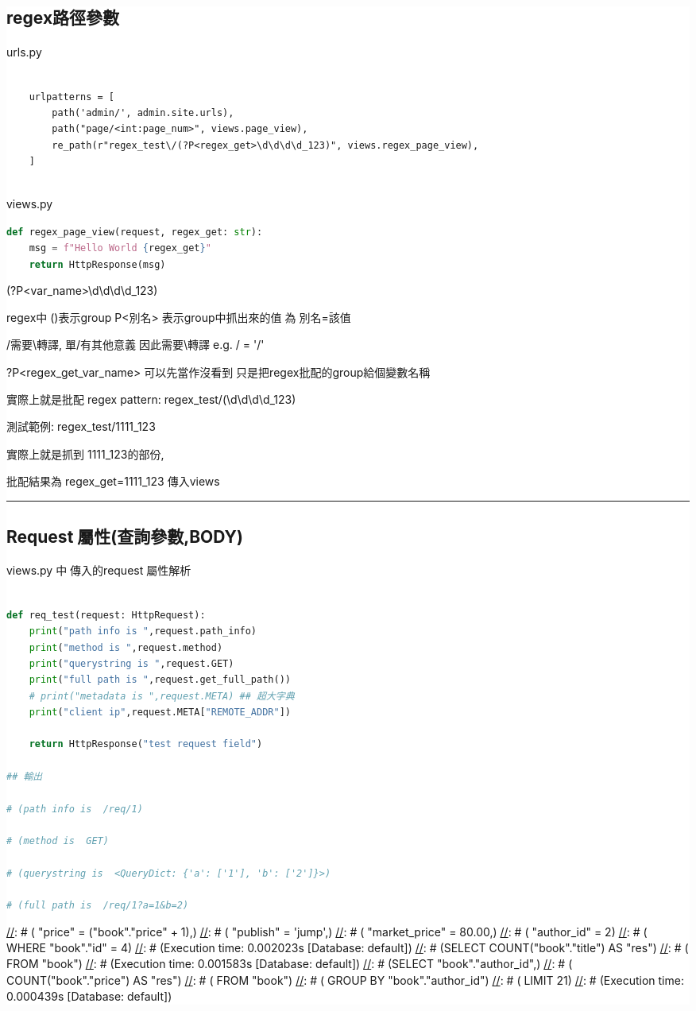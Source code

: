 ## regex路徑參數

urls.py

```python\

    urlpatterns = [
        path('admin/', admin.site.urls),
        path("page/<int:page_num>", views.page_view),
        re_path(r"regex_test\/(?P<regex_get>\d\d\d\d_123)", views.regex_page_view),
    ]


```

views.py

```python
def regex_page_view(request, regex_get: str):
    msg = f"Hello World {regex_get}"
    return HttpResponse(msg)
```

(?P<var_name>\d\d\d\d_123)

regex中
()表示group
P<別名> 表示group中抓出來的值 為 別名=該值

/需要\轉譯, 單/有其他意義 因此需要\轉譯 e.g. \/ = '/'

?P<regex_get_var_name> 可以先當作沒看到 只是把regex批配的group給個變數名稱

實際上就是批配 regex pattern: regex_test\/(\d\d\d\d_123)

測試範例: regex_test/1111_123

實際上就是抓到 1111_123的部份,

批配結果為 regex_get=1111_123 傳入views

---

## Request 屬性(查詢參數,BODY)

views.py 中 傳入的request 屬性解析

```python

def req_test(request: HttpRequest):
    print("path info is ",request.path_info)
    print("method is ",request.method)
    print("querystring is ",request.GET)
    print("full path is ",request.get_full_path())
    # print("metadata is ",request.META) ## 超大字典
    print("client ip",request.META["REMOTE_ADDR"])

    return HttpResponse("test request field")

## 輸出

# (path info is  /req/1)

# (method is  GET)

# (querystring is  <QueryDict: {'a': ['1'], 'b': ['2']}>)

# (full path is  /req/1?a=1&b=2)

```

[//]: # (UPDATE "book")
[//]: # (   SET "title" = 'harry potter2',)
[//]: # (       "price" = ("book"."price" + 1),)
[//]: # (       "publish" = 'jump',)
[//]: # (       "market_price" = 80.00,)
[//]: # (       "author_id" = 2)
[//]: # ( WHERE "book"."id" = 4)
[//]: # (Execution time: 0.002023s [Database: default])
[//]: # (SELECT COUNT("book"."title") AS "res")
[//]: # (  FROM "book")
[//]: # (Execution time: 0.001583s [Database: default])
[//]: # (SELECT "book"."author_id",)
[//]: # (       COUNT("book"."price") AS "res")
[//]: # (  FROM "book")
[//]: # ( GROUP BY "book"."author_id")
[//]: # ( LIMIT 21)
[//]: # (Execution time: 0.000439s [Database: default])